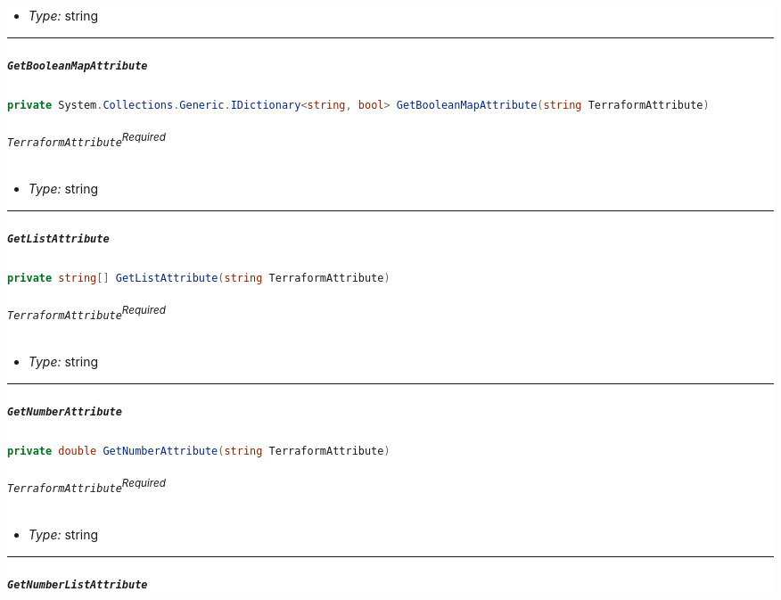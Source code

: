 - *Type:* string

---

##### `GetBooleanMapAttribute` <a name="GetBooleanMapAttribute" id="@cdktf/provider-azuread.dataAzureadGroups.DataAzureadGroups.getBooleanMapAttribute"></a>

```csharp
private System.Collections.Generic.IDictionary<string, bool> GetBooleanMapAttribute(string TerraformAttribute)
```

###### `TerraformAttribute`<sup>Required</sup> <a name="TerraformAttribute" id="@cdktf/provider-azuread.dataAzureadGroups.DataAzureadGroups.getBooleanMapAttribute.parameter.terraformAttribute"></a>

- *Type:* string

---

##### `GetListAttribute` <a name="GetListAttribute" id="@cdktf/provider-azuread.dataAzureadGroups.DataAzureadGroups.getListAttribute"></a>

```csharp
private string[] GetListAttribute(string TerraformAttribute)
```

###### `TerraformAttribute`<sup>Required</sup> <a name="TerraformAttribute" id="@cdktf/provider-azuread.dataAzureadGroups.DataAzureadGroups.getListAttribute.parameter.terraformAttribute"></a>

- *Type:* string

---

##### `GetNumberAttribute` <a name="GetNumberAttribute" id="@cdktf/provider-azuread.dataAzureadGroups.DataAzureadGroups.getNumberAttribute"></a>

```csharp
private double GetNumberAttribute(string TerraformAttribute)
```

###### `TerraformAttribute`<sup>Required</sup> <a name="TerraformAttribute" id="@cdktf/provider-azuread.dataAzureadGroups.DataAzureadGroups.getNumberAttribute.parameter.terraformAttribute"></a>

- *Type:* string

---

##### `GetNumberListAttribute` <a name="GetNumberListAttribute" id="@cdktf/provider-azuread.dataAzureadGroups.DataAzureadGroups.getNumberListAttribute"></a>
